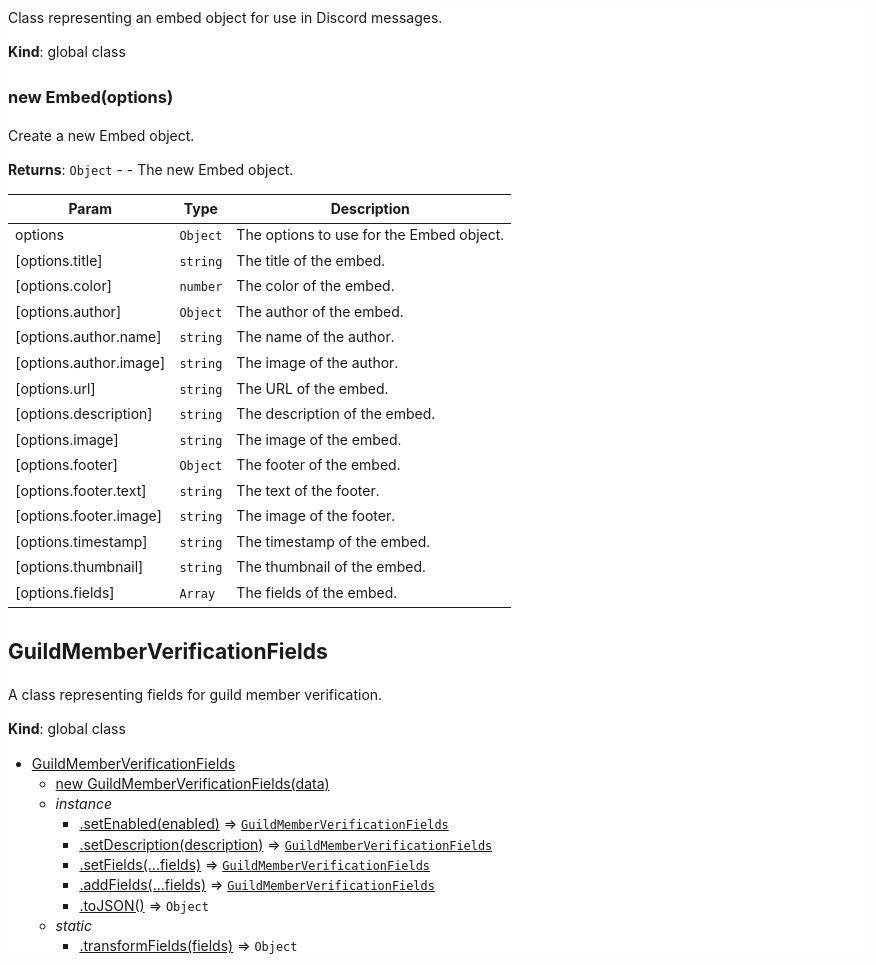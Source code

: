 Class representing an embed object for use in Discord messages.

**Kind**: global class  
<a name="new_Embed_new"></a>

### new Embed(options)

Create a new Embed object.

**Returns**: <code>Object</code> - - The new Embed object.

| Param                  | Type                | Description                              |
| ---------------------- | ------------------- | ---------------------------------------- |
| options                | <code>Object</code> | The options to use for the Embed object. |
| [options.title]        | <code>string</code> | The title of the embed.                  |
| [options.color]        | <code>number</code> | The color of the embed.                  |
| [options.author]       | <code>Object</code> | The author of the embed.                 |
| [options.author.name]  | <code>string</code> | The name of the author.                  |
| [options.author.image] | <code>string</code> | The image of the author.                 |
| [options.url]          | <code>string</code> | The URL of the embed.                    |
| [options.description]  | <code>string</code> | The description of the embed.            |
| [options.image]        | <code>string</code> | The image of the embed.                  |
| [options.footer]       | <code>Object</code> | The footer of the embed.                 |
| [options.footer.text]  | <code>string</code> | The text of the footer.                  |
| [options.footer.image] | <code>string</code> | The image of the footer.                 |
| [options.timestamp]    | <code>string</code> | The timestamp of the embed.              |
| [options.thumbnail]    | <code>string</code> | The thumbnail of the embed.              |
| [options.fields]       | <code>Array</code>  | The fields of the embed.                 |

<a name="GuildMemberVerificationFields"></a>

## GuildMemberVerificationFields

A class representing fields for guild member verification.

**Kind**: global class

- [GuildMemberVerificationFields](#GuildMemberVerificationFields)
  - [new GuildMemberVerificationFields(data)](#new_GuildMemberVerificationFields_new)
  - _instance_
    - [.setEnabled(enabled)](#GuildMemberVerificationFields+setEnabled) ⇒ [<code>GuildMemberVerificationFields</code>](#GuildMemberVerificationFields)
    - [.setDescription(description)](#GuildMemberVerificationFields+setDescription) ⇒ [<code>GuildMemberVerificationFields</code>](#GuildMemberVerificationFields)
    - [.setFields(...fields)](#GuildMemberVerificationFields+setFields) ⇒ [<code>GuildMemberVerificationFields</code>](#GuildMemberVerificationFields)
    - [.addFields(...fields)](#GuildMemberVerificationFields+addFields) ⇒ [<code>GuildMemberVerificationFields</code>](#GuildMemberVerificationFields)
    - [.toJSON()](#GuildMemberVerificationFields+toJSON) ⇒ <code>Object</code>
  - _static_
    - [.transformFields(fields)](#GuildMemberVerificationFields.transformFields) ⇒ <code>Object</code>
